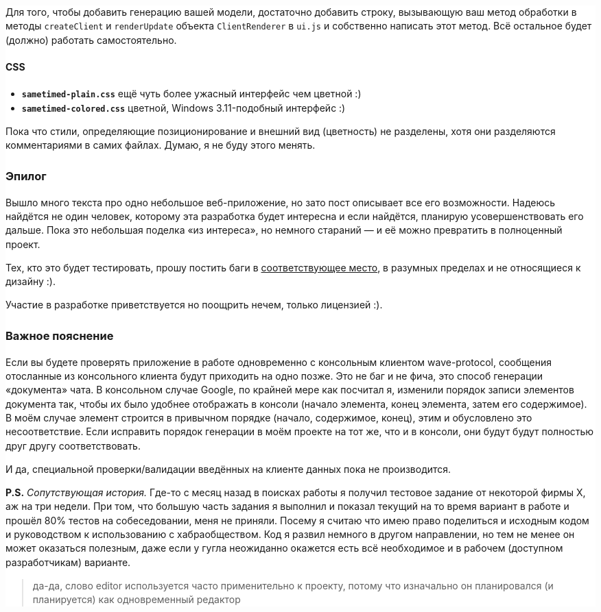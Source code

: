 Для того, чтобы добавить генерацию вашей модели, достаточно добавить строку, вызывающую ваш метод обработки в методы `сreateClient` и `renderUpdate` объекта `ClientRenderer` в `ui.js` и собственно написать этот метод. Всё остальное будет (должно) работать самостоятельно.

#### CSS

 * **`sametimed-plain.css`** ещё чуть более ужасный интерфейс чем цветной :)
 * **`sametimed-colored.css`** цветной, Windows 3.11-подобный интерфейс :)

Пока что стили, определяющие позиционирование и внешний вид (цветность) не разделены, хотя они разделяются комментариями в самих файлах. Думаю, я не буду этого менять.

### Эпилог

Вышло много текста про одно небольшое веб-приложение, но зато пост описывает все его возможности. Надеюсь найдётся не один человек, которому эта разработка будет интересна и если найдётся, планирую усовершенствовать его дальше. Пока это небольшая поделка «из интереса», но немного стараний — и её можно превратить в полноценный проект.

Тех, кто это будет тестировать, прошу постить баги в [соответствующее место](http://code.google.com/p/sametimed/issues/list), в разумных пределах и не относящиеся к дизайну :).

Участие в разработке приветствуется но поощрить нечем, только лицензией :).

### Важное пояснение

Если вы будете проверять приложение в работе одновременно с консольным клиентом wave-protocol, сообщения отосланные из консольного клиента  будут приходить на одно позже. Это не баг и не фича, это способ генерации «документа» чата. В консольном случае Google, по крайней мере как посчитал я, изменили порядок записи элементов документа так, чтобы их было удобнее отображать в консоли (начало элемента, конец элемента, затем его содержимое). В моём случае элемент строится в привычном порядке (начало, содержимое, конец), этим и обусловлено это несоответствие. Если исправить порядок генерации в моём проекте на тот же, что и в консоли, они будут будут полностью друг другу соответствовать.

И да, специальной проверки/валидации введённых на клиенте данных пока не производится.

**P.S.** _Сопутствующая история._ Где-то с месяц назад в поисках работы я получил тестовое задание от некоторой фирмы X, аж на три недели. При том, что большую часть задания я выполнил и показал текущий на то время вариант в работе и прошёл 80% тестов на собеседовании, меня не приняли. Посему я считаю что имею право поделиться и исходным кодом и руководством к использованию с хабраобществом. Код я развил немного в другом направлении, но тем не менее он может оказаться полезным, даже если у гугла неожиданно окажется есть всё необходимое и в рабочем (доступном разработчикам) варианте.

> да-да, слово editor используется часто применительно к проекту, потому что изначально он планировался (и планируется) как одновременный редактор

